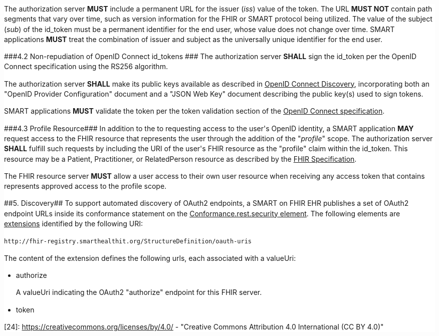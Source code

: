 The authorization server __MUST__ include a permanent URL for the issuer (_iss_) value of the token.  The URL 
__MUST NOT__ contain path segments that vary over time, such as version information for the FHIR or SMART protocol
being utilized.  The value of the subject (_sub_) of the id_token must be a permanent identifier for the end user,
whose value does not change over time.  SMART applications __MUST__ treat the combination of issuer and subject as the
universally unique identifier for the end user.

###<a id="4.2"></a>4.2 Non-repudiation of OpenID Connect id_tokens ###
The authorization server __SHALL__ sign the id_token per the OpenID Connect specification using the RS256 algorithm.
  
The authorization server __SHALL__ make its public keys available as described in [OpenID Connect Discovery][12],
incorporating both an "OpenID Provider Configuration" document and a "JSON Web Key" document describing the public
key(s) used to sign tokens. 

SMART applications __MUST__ validate the token per the token validation section of the 
[OpenID Connect specification][11].

###<a id="4.3"></a>4.3 Profile Resource###
In addition to the to requesting access to the user's OpenID identity, a SMART application __MAY__ request access to
the FHIR resource that represents the user through the addition of the "_profile_" scope.  The authorization server
__SHALL__ fulfill such requests by including the URI of the user's FHIR resource as the "profile" claim within the
id_token.  This resource may be a Patient, Practitioner, or RelatedPerson resource as described by the
[FHIR Specification][15].

The FHIR resource server __MUST__ allow a user access to their own user resource when receiving any access token
that contains represents approved access to the profile scope. 

##<a id="5"></a>5. Discovery##
To support automated discovery of OAuth2 endpoints, a SMART on FHIR EHR publishes a set of OAuth2 endpoint URLs inside 
its conformance statement on the [Conformance.rest.security element][8].  The following elements are [extensions][9]
identified by the following URI:

```
http://fhir-registry.smarthealthit.org/StructureDefinition/oauth-uris
```

The content of the extension defines the following urls, each associated with a valueUri:

*	authorize

	A valueUri indicating the OAuth2 "authorize" endpoint for this FHIR server.
	 
*	token


[1]: http://www.hl7.org/implement/standards/fhir/ "FHIR Specification Home Page"
[2]: http://tools.ietf.org/html/rfc6749 "The OAuth 2.0 Authorization Framework"
[3]: http://tools.ietf.org/html/rfc6749#section-1.1 "The OAuth 2.0 Authorization Framework - Roles"
[4]: http://tools.ietf.org/html/rfc6749#section-4.1 "The OAuth 2.0 Authorization Framework - Authorization Code Grant"
[5]: http://tools.ietf.org/html/rfc6819#section-4.4.1.8 "OAuth 2.0 Threat Model and Security Considerations - Threat: CSRF Attack against redirect-uri"
[6]: http://tools.ietf.org/html/rfc6749#section-4.1.3 "The OAuth 2.0 Authorization Framework - Access Token Request"
[7]: http://openid.net/specs/openid-connect-core-1_0.html "OpenID Connect Core 1.0 incorporating errata set 1"
[8]: http://www.hl7.org/implement/standards/fhir/conformance.html "Conformance - FHIR v0.0.82"
[9]: http://www.hl7.org/implement/standards/fhir/extensibility.html  "Extensibility - FHIR v0.0.82"
[10]: http://tools.ietf.org/html/rfc2119 "Key words for use in RFCs to Indicate Requirement Levels"
[11]: http://openid.net/specs/openid-connect-core-1_0.html#IDTokenValidation "OpenID Connect Core 1.0 incorporating errata set 1 - Token Validation"
[12]: http://openid.net/specs/openid-connect-discovery-1_0.html "OpenID Connect Discovery 1.0 incorporating errata set 1"
[13]: https://tools.ietf.org/html/rfc5234 "Augmented BNF for Syntax Specifications: ABNF"
[14]: http://www.hl7.org/implement/standards/fhir/http.html "RESTful API - FHIR v0.0.82"
[15]: http://www.hl7.org/implement/standards/fhir/resourcelist.html "Resource Index - FHIR v0.0.82"
[16]: http://tools.ietf.org/html/rfc6749#section-6 "The OAuth 2.0 Authorization Framework - Refreshing an Access Token"
[17]: http://tools.ietf.org/html/rfc6749#appendix-A "The OAuth 2.0 Authorization Framework - Appendix A.  Augmented Backus-Naur Form (ABNF) Syntax"
[18]: http://tools.ietf.org/html/rfc6750 "The OAuth 2.0 Authorization Framework: Bearer Token Usage"
[19]: http://tools.ietf.org/html/rfc7523#section-2.1 "JSON Web Token (JWT) Profile for OAuth 2.0 Client Authentication and Authorization Grants - Using JWTs as Authorization Grants"
[20]: http://tools.ietf.org/html/rfc7523#section-2.2 "JSON Web Token (JWT) Profile for OAuth 2.0 Client Authentication and Authorization Grants - Using JWTs for Client Authentication"
[21]: http://tools.ietf.org/html/rfc6749#section-4.1.4 "The OAuth 2.0 Authorization Framework - Access Token Response"
[22]: http://tools.ietf.org/html/rfc6750#section-2.1 "The OAuth 2.0 Authorization Framework: Bearer Token Usage - Authorization Request Header Field"
[23]: https://tools.ietf.org/html/rfc7525 "Recommendations for Secure Use of Transport Layer Security (TLS) and Datagram Transport Layer Security (DTLS)"
[24]: https://creativecommons.org/licenses/by/4.0/ - "Creative Commons Attribution 4.0 International (CC BY 4.0)"